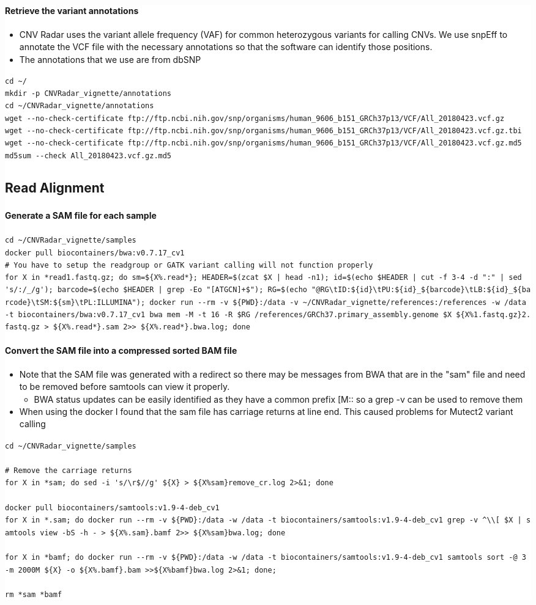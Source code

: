 #### Retrieve the variant annotations
* CNV Radar uses the variant allele frequency (VAF) for common heterozygous variants for calling CNVs. We use snpEff to annotate the VCF file with the necessary annotations so that the software can identify those positions. 
* The annotations that we use are from dbSNP
```
cd ~/
mkdir -p CNVRadar_vignette/annotations
cd ~/CNVRadar_vignette/annotations
wget --no-check-certificate ftp://ftp.ncbi.nih.gov/snp/organisms/human_9606_b151_GRCh37p13/VCF/All_20180423.vcf.gz
wget --no-check-certificate ftp://ftp.ncbi.nih.gov/snp/organisms/human_9606_b151_GRCh37p13/VCF/All_20180423.vcf.gz.tbi
wget --no-check-certificate ftp://ftp.ncbi.nih.gov/snp/organisms/human_9606_b151_GRCh37p13/VCF/All_20180423.vcf.gz.md5
md5sum --check All_20180423.vcf.gz.md5
```

## Read Alignment
#### Generate a SAM file for each sample
```
cd ~/CNVRadar_vignette/samples
docker pull biocontainers/bwa:v0.7.17_cv1
# You have to setup the readgroup or GATK variant calling will not function properly
for X in *read1.fastq.gz; do sm=${X%.read*}; HEADER=$(zcat $X | head -n1); id=$(echo $HEADER | cut -f 3-4 -d ":" | sed 's/:/_/g'); barcode=$(echo $HEADER | grep -Eo "[ATGCN]+$"); RG=$(echo "@RG\tID:${id}\tPU:${id}_${barcode}\tLB:${id}_${barcode}\tSM:${sm}\tPL:ILLUMINA"); docker run --rm -v ${PWD}:/data -v ~/CNVRadar_vignette/references:/references -w /data -t biocontainers/bwa:v0.7.17_cv1 bwa mem -M -t 16 -R $RG /references/GRCh37.primary_assembly.genome $X ${X%1.fastq.gz}2.fastq.gz > ${X%.read*}.sam 2>> ${X%.read*}.bwa.log; done
```

#### Convert the SAM file into a compressed sorted BAM file
* Note that the SAM file was generated with a redirect so there may be messages from BWA that are in the "sam" file and need to be removed before samtools can view it properly. 
  * BWA status updates can be easily identified as they have a common prefix \[M:: so a grep -v can be used to remove them
* When using the docker I found that the sam file has carriage returns at line end. This caused problems for Mutect2 variant calling
```
cd ~/CNVRadar_vignette/samples

# Remove the carriage returns
for X in *sam; do sed -i 's/\r$//g' ${X} > ${X%sam}remove_cr.log 2>&1; done

docker pull biocontainers/samtools:v1.9-4-deb_cv1
for X in *.sam; do docker run --rm -v ${PWD}:/data -w /data -t biocontainers/samtools:v1.9-4-deb_cv1 grep -v ^\\[ $X | samtools view -bS -h - > ${X%.sam}.bamf 2>> ${X%sam}bwa.log; done 

for X in *bamf; do docker run --rm -v ${PWD}:/data -w /data -t biocontainers/samtools:v1.9-4-deb_cv1 samtools sort -@ 3 -m 2000M ${X} -o ${X%.bamf}.bam >>${X%bamf}bwa.log 2>&1; done;

rm *sam *bamf
```
